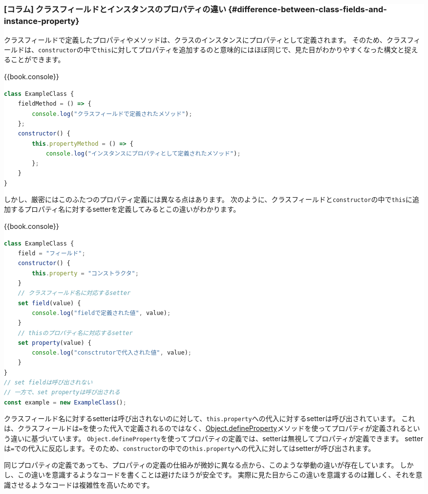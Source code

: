 ### [コラム] クラスフィールドとインスタンスのプロパティの違い {#difference-between-class-fields-and-instance-property}

クラスフィールドで定義したプロパティやメソッドは、クラスのインスタンスにプロパティとして定義されます。
そのため、クラスフィールドは、`constructor`の中で`this`に対してプロパティを追加するのと意味的にはほぼ同じで、見た目がわかりやすくなった構文と捉えることができます。

{{book.console}}

```js
class ExampleClass {
    fieldMethod = () => {
        console.log("クラスフィールドで定義されたメソッド");
    };
    constructor() {
        this.propertyMethod = () => {
            console.log("インスタンスにプロパティとして定義されたメソッド");
        };
    }
}
```

しかし、厳密にはこのふたつのプロパティ定義には異なる点はあります。
次のように、クラスフィールドと`constructor`の中で`this`に追加するプロパティ名に対するsetterを定義してみるとこの違いがわかります。

{{book.console}}

```js
class ExampleClass {
    field = "フィールド";
    constructor() {
        this.property = "コンストラクタ";
    }
    // クラスフィールド名に対応するsetter
    set field(value) {
        console.log("fieldで定義された値", value);
    }
    // thisのプロパティ名に対応するsetter
    set property(value) {
        console.log("consctrutorで代入された値", value);
    }
}
// set fieldは呼び出されない
// 一方で、set propertyは呼び出される
const example = new ExampleClass();
```

クラスフィールド名に対するsetterは呼び出されないのに対して、`this.property`への代入に対するsetterは呼び出されています。
これは、クラスフィールドは`=`を使った代入で定義されるのではなく、[Object.defineProperty][]メソッドを使ってプロパティが定義されるという違いに基づいています。
`Object.defineProperty`を使ってプロパティの定義では、setterは無視してプロパティが定義できます。
setterは`=`での代入に反応します。そのため、`constructor`の中での`this.property`への代入に対してはsetterが呼び出されます。



同じプロパティの定義であっても、プロパティの定義の仕組みが微妙に異なる点から、このような挙動の違いが存在しています。
しかし、この違いを意識するようなコードを書くことは避けたほうが安全です。
実際に見た目からこの違いを意識するのは難しく、それを意識させるようなコードは複雑性を高いためです。


[プロトタイプオブジェクト]: ../prototype-object/README.md
[Arrow Functionでコールバック関数を扱う]: ../function-this/README.md#arrow-function-callback
[関数とthis]: ../function-this/README.md
[問題: `this`を含むメソッドを変数に代入した場合]: ../function-this/README.md#assign-this-function
[Map/Set]: ../map-and-set/README.md
[ユースケース:Todoアプリ]: ../../use-case/todoapp/README.md
[Object.defineProperty]: https://developer.mozilla.org/ja/docs/Web/JavaScript/Reference/Global_Objects/Object/defineProperty
[^1]: `class`構文でしか実現できない機能はなく、読みやすさやわかりやさのために導入された構文という側面もあります。そのため、JavaScriptの`class`構文は糖衣構文（シンタックスシュガー）と呼ばれることがあります。